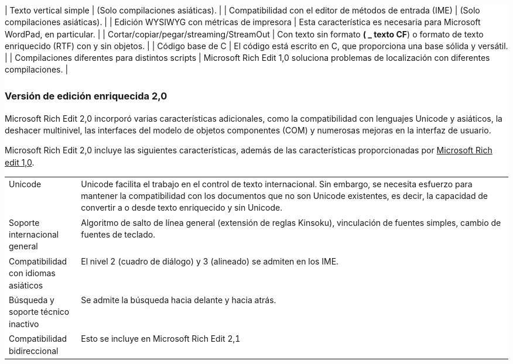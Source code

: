 | Texto vertical simple                                                               | (Solo compilaciones asiáticas).                                                                                                                                                                                                                                                                      |
| Compatibilidad con el editor de métodos de entrada (IME)                                                  | (Solo compilaciones asiáticas).                                                                                                                                                                                                                                                                      |
| Edición WYSIWYG con métricas de impresora                                              | Esta característica es necesaria para Microsoft WordPad, en particular.                                                                                                                                                                                                                              |
| Cortar/copiar/pegar/streaming/StreamOut                                                  | Con texto sin formato **( \_ texto CF**) o formato de texto enriquecido (RTF) con y sin objetos.                                                                                                                                                                                                        |
| Código base de C                                                                        | El código está escrito en C, que proporciona una base sólida y versátil.                                                                                                                                                                                                                |
| Compilaciones diferentes para distintos scripts                                             | Microsoft Rich Edit 1,0 soluciona problemas de localización con diferentes compilaciones.                                                                                                                                                                                                              |



 

### <a name="rich-edit-version-20"></a>Versión de edición enriquecida 2,0

Microsoft Rich Edit 2,0 incorporó varias características adicionales, como la compatibilidad con lenguajes Unicode y asiáticos, la deshacer multinivel, las interfaces del modelo de objetos componentes (COM) y numerosas mejoras en la interfaz de usuario.

Microsoft Rich Edit 2,0 incluye las siguientes características, además de las características proporcionadas por [Microsoft Rich edit 1,0](#rich-edit-version-10).



|                                               |                                                                                                                                                                                                                                                                                                                                                                                      |
|-----------------------------------------------|--------------------------------------------------------------------------------------------------------------------------------------------------------------------------------------------------------------------------------------------------------------------------------------------------------------------------------------------------------------------------------------|
| Unicode                                       | Unicode facilita el trabajo en el control de texto internacional. Sin embargo, se necesita esfuerzo para mantener la compatibilidad con los documentos que no son Unicode existentes, es decir, la capacidad de convertir a o desde texto enriquecido y sin Unicode.                                                                                                                                                             |
| Soporte internacional general                 | Algoritmo de salto de línea general (extensión de reglas Kinsoku), vinculación de fuentes simples, cambio de fuentes de teclado.                                                                                                                                                                                                                                                                          |
| Compatibilidad con idiomas asiáticos                                 | El nivel 2 (cuadro de diálogo) y 3 (alineado) se admiten en los IME.                                                                                                                                                                                                                                                                                                                            |
| Búsqueda y soporte técnico inactivo                     | Se admite la búsqueda hacia delante y hacia atrás.                                                                                                                                                                                                                                                                                                                                         |
| Compatibilidad bidireccional                         | Esto se incluye en Microsoft Rich Edit 2,1                                                                                                                                                                                                                                                                                                                                          |